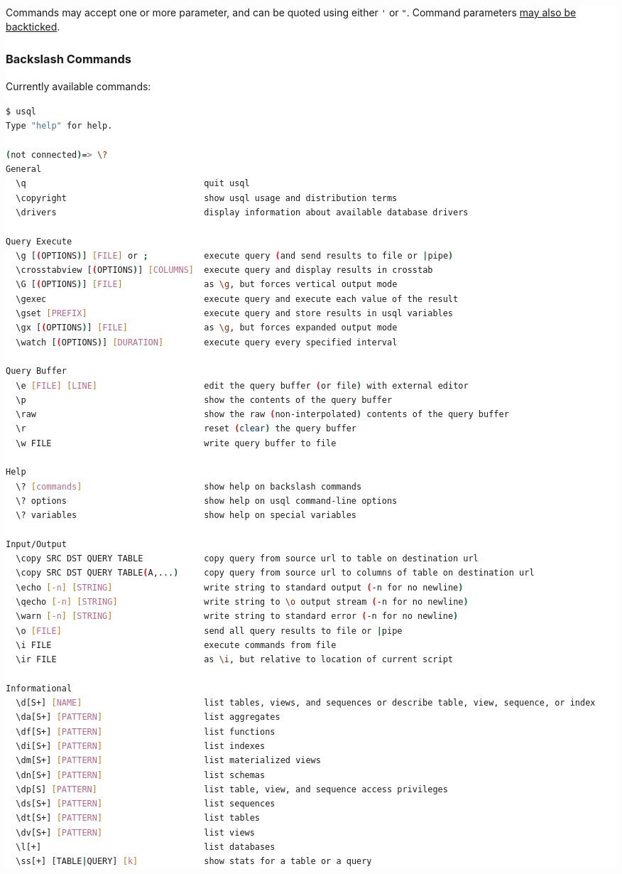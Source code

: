 Commands may accept one or more parameter, and can be quoted using either `'`
or `"`. Command parameters [may also be backticked][backticks].

### Backslash Commands

Currently available commands:

```sh
$ usql
Type "help" for help.

(not connected)=> \?
General
  \q                                   quit usql
  \copyright                           show usql usage and distribution terms
  \drivers                             display information about available database drivers

Query Execute
  \g [(OPTIONS)] [FILE] or ;           execute query (and send results to file or |pipe)
  \crosstabview [(OPTIONS)] [COLUMNS]  execute query and display results in crosstab
  \G [(OPTIONS)] [FILE]                as \g, but forces vertical output mode
  \gexec                               execute query and execute each value of the result
  \gset [PREFIX]                       execute query and store results in usql variables
  \gx [(OPTIONS)] [FILE]               as \g, but forces expanded output mode
  \watch [(OPTIONS)] [DURATION]        execute query every specified interval

Query Buffer
  \e [FILE] [LINE]                     edit the query buffer (or file) with external editor
  \p                                   show the contents of the query buffer
  \raw                                 show the raw (non-interpolated) contents of the query buffer
  \r                                   reset (clear) the query buffer
  \w FILE                              write query buffer to file

Help
  \? [commands]                        show help on backslash commands
  \? options                           show help on usql command-line options
  \? variables                         show help on special variables

Input/Output
  \copy SRC DST QUERY TABLE            copy query from source url to table on destination url
  \copy SRC DST QUERY TABLE(A,...)     copy query from source url to columns of table on destination url
  \echo [-n] [STRING]                  write string to standard output (-n for no newline)
  \qecho [-n] [STRING]                 write string to \o output stream (-n for no newline)
  \warn [-n] [STRING]                  write string to standard error (-n for no newline)
  \o [FILE]                            send all query results to file or |pipe
  \i FILE                              execute commands from file
  \ir FILE                             as \i, but relative to location of current script

Informational
  \d[S+] [NAME]                        list tables, views, and sequences or describe table, view, sequence, or index
  \da[S+] [PATTERN]                    list aggregates
  \df[S+] [PATTERN]                    list functions
  \di[S+] [PATTERN]                    list indexes
  \dm[S+] [PATTERN]                    list materialized views
  \dn[S+] [PATTERN]                    list schemas
  \dp[S] [PATTERN]                     list table, view, and sequence access privileges
  \ds[S+] [PATTERN]                    list sequences
  \dt[S+] [PATTERN]                    list tables
  \dv[S+] [PATTERN]                    list views
  \l[+]                                list databases
  \ss[+] [TABLE|QUERY] [k]             show stats for a table or a query

```

[usql-ci]: https://github.com/xo/usql/actions/workflows/test.yml "Test CI"
[usql-ci-status]: https://github.com/xo/usql/actions/workflows/test.yml/badge.svg "Test CI"
[goref-usql]: https://pkg.go.dev/github.com/xo/usql "Go Reference"
[goref-usql-status]: https://pkg.go.dev/badge/github.com/xo/usql.svg "Go Reference"
[release-status]: https://img.shields.io/github/v/release/xo/usql?display_name=tag&sort=semver "Latest Release"
[discord]: https://discord.gg/WDWAgXwJqN "Discord Discussion"
[discord-status]: https://img.shields.io/discord/829150509658013727.svg?label=Discord&logo=Discord&colorB=7289da&style=flat-square "Discord Discussion"
[installing]: #installing "Installing"
[databases]: #database-support "Database Support"
[releases]: https://github.com/xo/usql/releases "Releases"
[via Release]: #installing-via-release
[via Homebrew]: #installing-via-homebrew-macos-and-linux
[via AUR]: #installing-via-aur-arch-linux
[via Scoop]: #installing-via-scoop-windows
[via Go]: #installing-via-go
[d-adodb]: https://github.com/mattn/go-adodb
[d-athena]: https://github.com/uber/athenadriver
[d-avatica]: https://github.com/apache/calcite-avatica-go
[d-bigquery]: https://github.com/go-gorm/bigquery
[d-cassandra]: https://github.com/MichaelS11/go-cql-driver
[d-clickhouse]: https://github.com/ClickHouse/clickhouse-go
[d-cosmos]: https://github.com/btnguyen2k/gocosmos
[d-couchbase]: https://github.com/couchbase/go_n1ql
[d-csvq]: https://github.com/mithrandie/csvq-driver
[d-databend]: https://github.com/databendcloud/databend-go
[d-duckdb]: https://github.com/marcboeker/go-duckdb
[d-exasol]: https://github.com/exasol/exasol-driver-go
[d-firebird]: https://github.com/nakagami/firebirdsql
[d-flightsql]: https://github.com/apache/arrow/tree/main/go/arrow/flight/flightsql/driver
[d-genji]: https://github.com/genjidb/genji
[d-godror]: https://github.com/godror/godror
[d-h2]: https://github.com/jmrobles/h2go
[d-hive]: https://github.com/sql-machine-learning/gohive
[d-ignite]: https://github.com/amsokol/ignite-go-client
[d-impala]: https://github.com/bippio/go-impala
[d-maxcompute]: https://github.com/sql-machine-learning/gomaxcompute
[d-moderncsqlite]: https://gitlab.com/cznic/sqlite
[d-mymysql]: https://github.com/ziutek/mymysql
[d-mysql]: https://github.com/go-sql-driver/mysql
[d-netezza]: https://github.com/IBM/nzgo
[d-odbc]: https://github.com/alexbrainman/odbc
[d-oracle]: https://github.com/sijms/go-ora
[d-ots]: https://github.com/aliyun/aliyun-tablestore-go-sql-driver
[d-pgx]: https://github.com/jackc/pgx
[d-postgres]: https://github.com/lib/pq
[d-presto]: https://github.com/prestodb/presto-go-client
[d-ql]: https://gitlab.com/cznic/ql
[d-sapase]: https://github.com/thda/tds
[d-saphana]: https://github.com/SAP/go-hdb
[d-snowflake]: https://github.com/snowflakedb/gosnowflake
[d-spanner]: https://github.com/googleapis/go-sql-spanner
[d-sqlite3]: https://github.com/mattn/go-sqlite3
[d-sqlserver]: https://github.com/microsoft/go-mssqldb
[d-trino]: https://github.com/trinodb/trino-go-client
[d-vertica]: https://github.com/vertica/vertica-sql-go
[d-voltdb]: https://github.com/VoltDB/voltdb-client-go
[f-cgo]: #f-cgo "Requires CGO"
[f-wire]: #f-wire "Wire compatible"
[f-path]: #f-path "URL Paths for Databases"
[f-ts]: #f-ts "Timestamp Value"
[dburl]: https://github.com/xo/dburl
[dburl-schemes]: https://github.com/xo/dburl#protocol-schemes-and-aliases
[go-time]: https://golang.org/pkg/time/#pkg-constants
[go-sql]: https://golang.org/pkg/database/sql/
[homebrew]: https://brew.sh/
[xo]: https://github.com/xo/xo
[xo-tap]: https://github.com/xo/homebrew-xo
[chroma]: https://github.com/alecthomas/chroma
[chroma-formatter]: https://github.com/alecthomas/chroma#formatters
[chroma-style]: https://xyproto.github.io/splash/docs/all.html
[help-wanted]: https://github.com/xo/usql/issues?q=is:open+is:issue+label:%22help+wanted%22
[aur]: https://aur.archlinux.org/packages/usql
[yay]: https://github.com/Jguer/yay
[arch-makepkg]: https://wiki.archlinux.org/title/makepkg
[backticks]: #backticks "Backticks"
[commands]: #backslash-commands "Commands"
[completion]: #context-completion "Context Completion"
[connecting]: #connecting-to-databases "Connecting to Databases"
[contributing]: #contributing "Contributing"
[copying]: #copying-between-databases "Copying Between Databases"
[highlighting]: #syntax-highlighting "Syntax Highlighting"
[timefmt]: #time-formatting "Time Formatting"
[usqlpass]: #passwords "Passwords"
[usqlrc]: #runtime-configuration-rc-file "Runtime Configuration File"
[variables]: #variables-and-interpolation "Variable Interpolation"